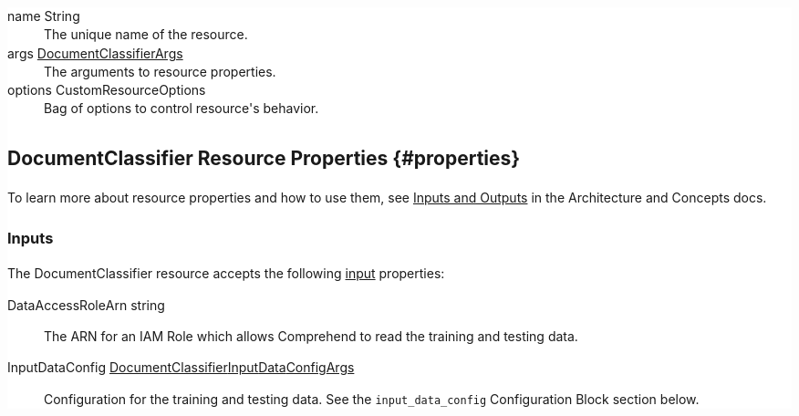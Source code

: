 </pulumi-choosable>
</div>

<div>
<pulumi-choosable type="language" values="java">

<dl class="resources-properties"><dt
        class="property-required" title="Required">
        <span>name</span>
        <span class="property-indicator"></span>
        <span class="property-type">String</span>
    </dt>
    <dd>The unique name of the resource.</dd><dt
        class="property-required" title="Required">
        <span>args</span>
        <span class="property-indicator"></span>
        <span class="property-type"><a href="#inputs">DocumentClassifierArgs</a></span>
    </dt>
    <dd>The arguments to resource properties.</dd><dt
        class="property-optional" title="Optional">
        <span>options</span>
        <span class="property-indicator"></span>
        <span class="property-type">CustomResourceOptions</span>
    </dt>
    <dd>Bag of options to control resource&#39;s behavior.</dd></dl>

</pulumi-choosable>
</div>

## DocumentClassifier Resource Properties {#properties}

To learn more about resource properties and how to use them, see [Inputs and Outputs](/docs/intro/concepts/inputs-outputs) in the Architecture and Concepts docs.

### Inputs

The DocumentClassifier resource accepts the following [input](/docs/intro/concepts/inputs-outputs) properties:



<div>
<pulumi-choosable type="language" values="csharp">
<dl class="resources-properties"><dt class="property-required"
            title="Required">
        <span id="dataaccessrolearn_csharp">
<a data-swiftype-name="resource-property" data-swiftype-type="text" href="#dataaccessrolearn_csharp" style="color: inherit; text-decoration: inherit;">Data<wbr>Access<wbr>Role<wbr>Arn</a>
</span>
        <span class="property-indicator"></span>
        <span class="property-type">string</span>
    </dt>
    <dd><p>The ARN for an IAM Role which allows Comprehend to read the training and testing data.</p>
</dd><dt class="property-required"
            title="Required">
        <span id="inputdataconfig_csharp">
<a data-swiftype-name="resource-property" data-swiftype-type="text" href="#inputdataconfig_csharp" style="color: inherit; text-decoration: inherit;">Input<wbr>Data<wbr>Config</a>
</span>
        <span class="property-indicator"></span>
        <span class="property-type"><a href="#documentclassifierinputdataconfig">Document<wbr>Classifier<wbr>Input<wbr>Data<wbr>Config<wbr>Args</a></span>
    </dt>
    <dd><p>Configuration for the training and testing data.
See the <code>input_data_config</code> Configuration Block section below.</p>
</dd><dt class="property-required"